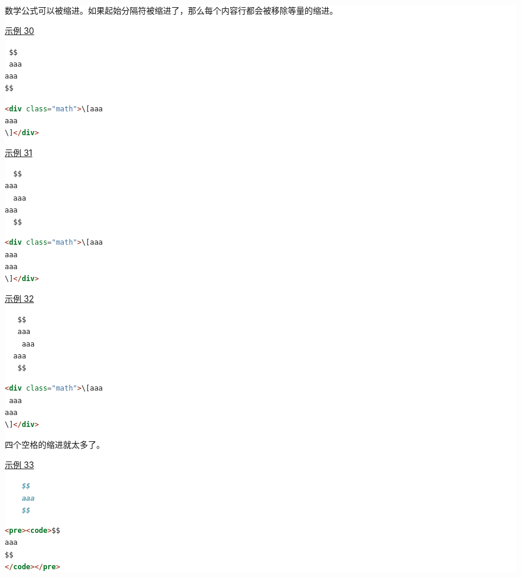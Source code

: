 数学公式可以被缩进。如果起始分隔符被缩进了，那么每个内容行都会被移除等量的缩进。

<a id="example-30" href="#example-30">示例 30</a>

```markdown
 $$
 aaa
aaa
$$
```
```html
<div class="math">\[aaa
aaa
\]</div>
```

<a id="example-31" href="#example-31">示例 31</a>

```markdown
  $$
aaa
  aaa
aaa
  $$
```
```html
<div class="math">\[aaa
aaa
aaa
\]</div>
```

<a id="example-32" href="#example-32">示例 32</a>

```markdown
   $$
   aaa
    aaa
  aaa
   $$
```
```html
<div class="math">\[aaa
 aaa
aaa
\]</div>
```

四个空格的缩进就太多了。

<a id="example-33" href="#example-33">示例 33</a>

```markdown
    $$
    aaa
    $$
```
```html
<pre><code>$$
aaa
$$
</code></pre>
```
